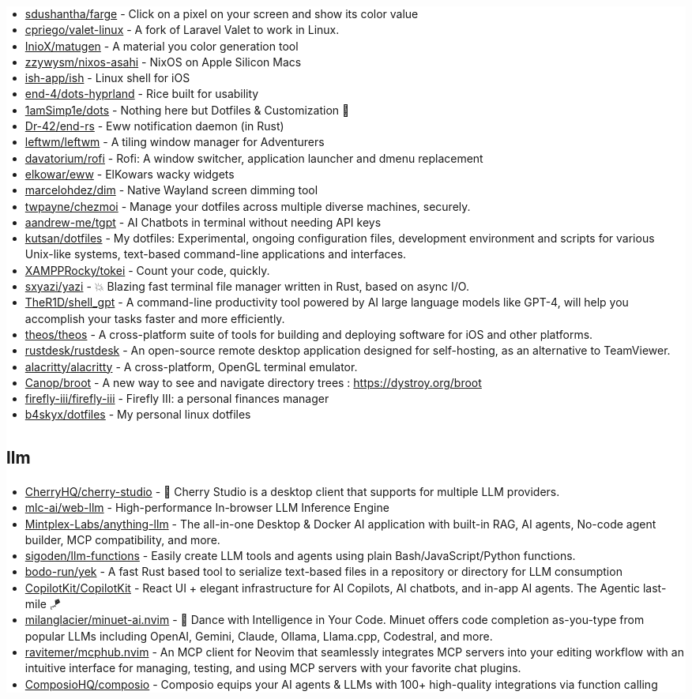 - [sdushantha/farge](https://github.com/sdushantha/farge) - Click on a pixel on your screen and show its color value
- [cpriego/valet-linux](https://github.com/cpriego/valet-linux) - A fork of Laravel Valet to work in Linux.
- [InioX/matugen](https://github.com/InioX/matugen) - A material you color generation tool
- [zzywysm/nixos-asahi](https://github.com/zzywysm/nixos-asahi) - NixOS on Apple Silicon Macs
- [ish-app/ish](https://github.com/ish-app/ish) - Linux shell for iOS
- [end-4/dots-hyprland](https://github.com/end-4/dots-hyprland) - Rice built for usability
- [1amSimp1e/dots](https://github.com/1amSimp1e/dots) - Nothing here but Dotfiles & Customization 💫
- [Dr-42/end-rs](https://github.com/Dr-42/end-rs) - Eww notification daemon (in Rust)
- [leftwm/leftwm](https://github.com/leftwm/leftwm) - A tiling window manager for Adventurers
- [davatorium/rofi](https://github.com/davatorium/rofi) - Rofi: A window switcher, application launcher and dmenu replacement
- [elkowar/eww](https://github.com/elkowar/eww) - ElKowars wacky widgets
- [marcelohdez/dim](https://github.com/marcelohdez/dim) - Native Wayland screen dimming tool
- [twpayne/chezmoi](https://github.com/twpayne/chezmoi) - Manage your dotfiles across multiple diverse machines, securely.
- [aandrew-me/tgpt](https://github.com/aandrew-me/tgpt) - AI Chatbots in terminal without needing API keys
- [kutsan/dotfiles](https://github.com/kutsan/dotfiles) - My dotfiles: Experimental, ongoing configuration files, development environment and scripts for various Unix-like systems, text-based command-line applications and interfaces.
- [XAMPPRocky/tokei](https://github.com/XAMPPRocky/tokei) - Count your code, quickly.
- [sxyazi/yazi](https://github.com/sxyazi/yazi) - 💥 Blazing fast terminal file manager written in Rust, based on async I/O.
- [TheR1D/shell_gpt](https://github.com/TheR1D/shell_gpt) - A command-line productivity tool powered by AI large language models like GPT-4, will help you accomplish your tasks faster and more efficiently.
- [theos/theos](https://github.com/theos/theos) - A cross-platform suite of tools for building and deploying software for iOS and other platforms.
- [rustdesk/rustdesk](https://github.com/rustdesk/rustdesk) - An open-source remote desktop application designed for self-hosting, as an alternative to TeamViewer.
- [alacritty/alacritty](https://github.com/alacritty/alacritty) - A cross-platform, OpenGL terminal emulator.
- [Canop/broot](https://github.com/Canop/broot) - A new way to see and navigate directory trees : https://dystroy.org/broot
- [firefly-iii/firefly-iii](https://github.com/firefly-iii/firefly-iii) - Firefly III: a personal finances manager
- [b4skyx/dotfiles](https://github.com/b4skyx/dotfiles) - My personal linux dotfiles

## llm 

- [CherryHQ/cherry-studio](https://github.com/CherryHQ/cherry-studio) - 🍒 Cherry Studio is a desktop client that supports for multiple LLM providers.
- [mlc-ai/web-llm](https://github.com/mlc-ai/web-llm) - High-performance In-browser LLM Inference Engine
- [Mintplex-Labs/anything-llm](https://github.com/Mintplex-Labs/anything-llm) - The all-in-one Desktop & Docker AI application with built-in RAG, AI agents, No-code agent builder, MCP compatibility,  and more.
- [sigoden/llm-functions](https://github.com/sigoden/llm-functions) - Easily create LLM tools and agents using plain Bash/JavaScript/Python functions.
- [bodo-run/yek](https://github.com/bodo-run/yek) - A fast Rust based tool to serialize text-based files in a repository or directory for LLM consumption
- [CopilotKit/CopilotKit](https://github.com/CopilotKit/CopilotKit) - React UI + elegant infrastructure for AI Copilots, AI chatbots, and in-app AI agents. The Agentic last-mile 🪁
- [milanglacier/minuet-ai.nvim](https://github.com/milanglacier/minuet-ai.nvim) - 💃 Dance with Intelligence in Your Code. Minuet offers code completion as-you-type from popular LLMs including OpenAI, Gemini, Claude, Ollama, Llama.cpp, Codestral, and more.
- [ravitemer/mcphub.nvim](https://github.com/ravitemer/mcphub.nvim) - An MCP client for Neovim that seamlessly integrates MCP servers into your editing workflow with an intuitive interface for managing, testing, and using MCP servers with your favorite chat plugins.
- [ComposioHQ/composio](https://github.com/ComposioHQ/composio) - Composio equips your AI agents & LLMs with 100+ high-quality integrations via function calling